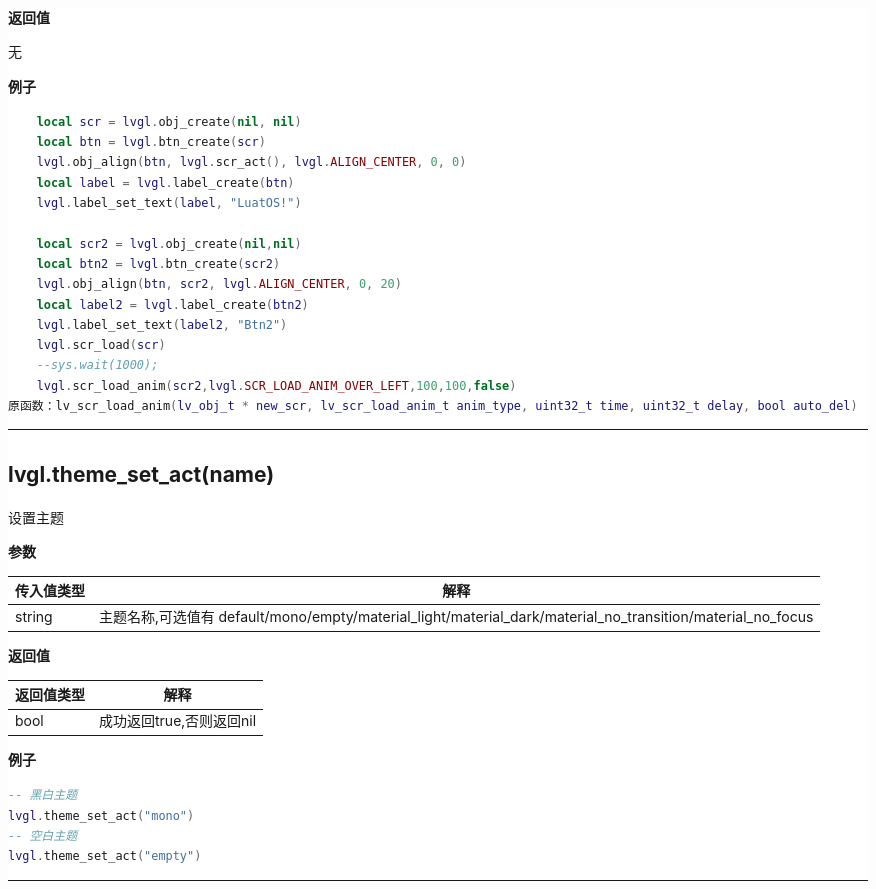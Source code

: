 **返回值**

无

**例子**

```lua
    local scr = lvgl.obj_create(nil, nil)
    local btn = lvgl.btn_create(scr)
    lvgl.obj_align(btn, lvgl.scr_act(), lvgl.ALIGN_CENTER, 0, 0)
    local label = lvgl.label_create(btn)
    lvgl.label_set_text(label, "LuatOS!")

    local scr2 = lvgl.obj_create(nil,nil)
    local btn2 = lvgl.btn_create(scr2)
    lvgl.obj_align(btn, scr2, lvgl.ALIGN_CENTER, 0, 20)
    local label2 = lvgl.label_create(btn2)
    lvgl.label_set_text(label2, "Btn2")
    lvgl.scr_load(scr)
    --sys.wait(1000);
    lvgl.scr_load_anim(scr2,lvgl.SCR_LOAD_ANIM_OVER_LEFT,100,100,false)
原函数：lv_scr_load_anim(lv_obj_t * new_scr, lv_scr_load_anim_t anim_type, uint32_t time, uint32_t delay, bool auto_del)

```

---

## lvgl.theme_set_act(name)

设置主题

**参数**

|传入值类型|解释|
|-|-|
|string|主题名称,可选值有 default/mono/empty/material_light/material_dark/material_no_transition/material_no_focus|

**返回值**

|返回值类型|解释|
|-|-|
|bool|成功返回true,否则返回nil|

**例子**

```lua
-- 黑白主题
lvgl.theme_set_act("mono")
-- 空白主题
lvgl.theme_set_act("empty")

```

---